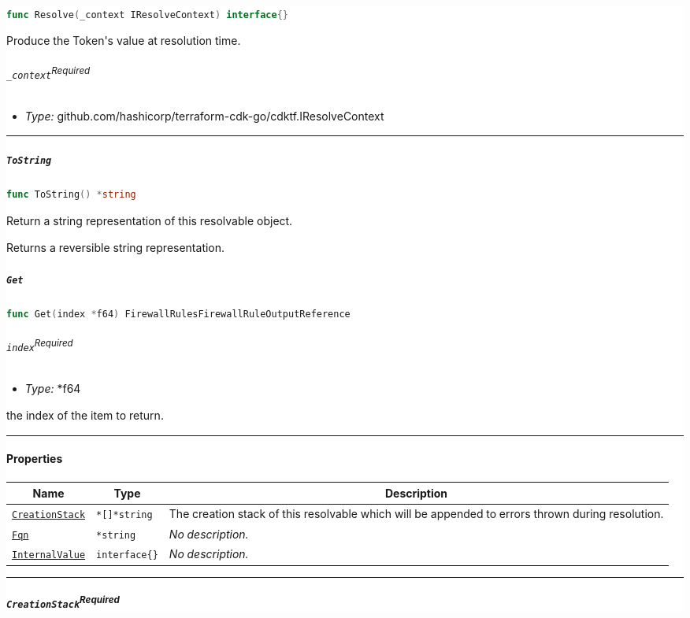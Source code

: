 ```go
func Resolve(_context IResolveContext) interface{}
```

Produce the Token's value at resolution time.

###### `_context`<sup>Required</sup> <a name="_context" id="@cdktf/provider-upcloud.firewallRules.FirewallRulesFirewallRuleList.resolve.parameter._context"></a>

- *Type:* github.com/hashicorp/terraform-cdk-go/cdktf.IResolveContext

---

##### `ToString` <a name="ToString" id="@cdktf/provider-upcloud.firewallRules.FirewallRulesFirewallRuleList.toString"></a>

```go
func ToString() *string
```

Return a string representation of this resolvable object.

Returns a reversible string representation.

##### `Get` <a name="Get" id="@cdktf/provider-upcloud.firewallRules.FirewallRulesFirewallRuleList.get"></a>

```go
func Get(index *f64) FirewallRulesFirewallRuleOutputReference
```

###### `index`<sup>Required</sup> <a name="index" id="@cdktf/provider-upcloud.firewallRules.FirewallRulesFirewallRuleList.get.parameter.index"></a>

- *Type:* *f64

the index of the item to return.

---


#### Properties <a name="Properties" id="Properties"></a>

| **Name** | **Type** | **Description** |
| --- | --- | --- |
| <code><a href="#@cdktf/provider-upcloud.firewallRules.FirewallRulesFirewallRuleList.property.creationStack">CreationStack</a></code> | <code>*[]*string</code> | The creation stack of this resolvable which will be appended to errors thrown during resolution. |
| <code><a href="#@cdktf/provider-upcloud.firewallRules.FirewallRulesFirewallRuleList.property.fqn">Fqn</a></code> | <code>*string</code> | *No description.* |
| <code><a href="#@cdktf/provider-upcloud.firewallRules.FirewallRulesFirewallRuleList.property.internalValue">InternalValue</a></code> | <code>interface{}</code> | *No description.* |

---

##### `CreationStack`<sup>Required</sup> <a name="CreationStack" id="@cdktf/provider-upcloud.firewallRules.FirewallRulesFirewallRuleList.property.creationStack"></a>
